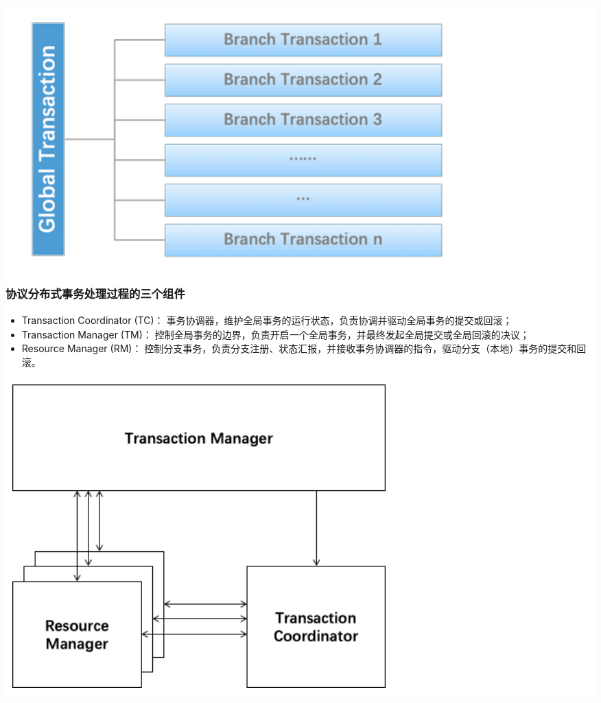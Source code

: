 ![img](../../static/img/16e88ece49940dfa.png)



### 协议分布式事务处理过程的三个组件

- Transaction Coordinator (TC)： 事务协调器，维护全局事务的运行状态，负责协调并驱动全局事务的提交或回滚；
- Transaction Manager (TM)： 控制全局事务的边界，负责开启一个全局事务，并最终发起全局提交或全局回滚的决议；
- Resource Manager (RM)： 控制分支事务，负责分支注册、状态汇报，并接收事务协调器的指令，驱动分支（本地）事务的提交和回滚。



![img](../../static/img/16e88ece45b22fba.png)
